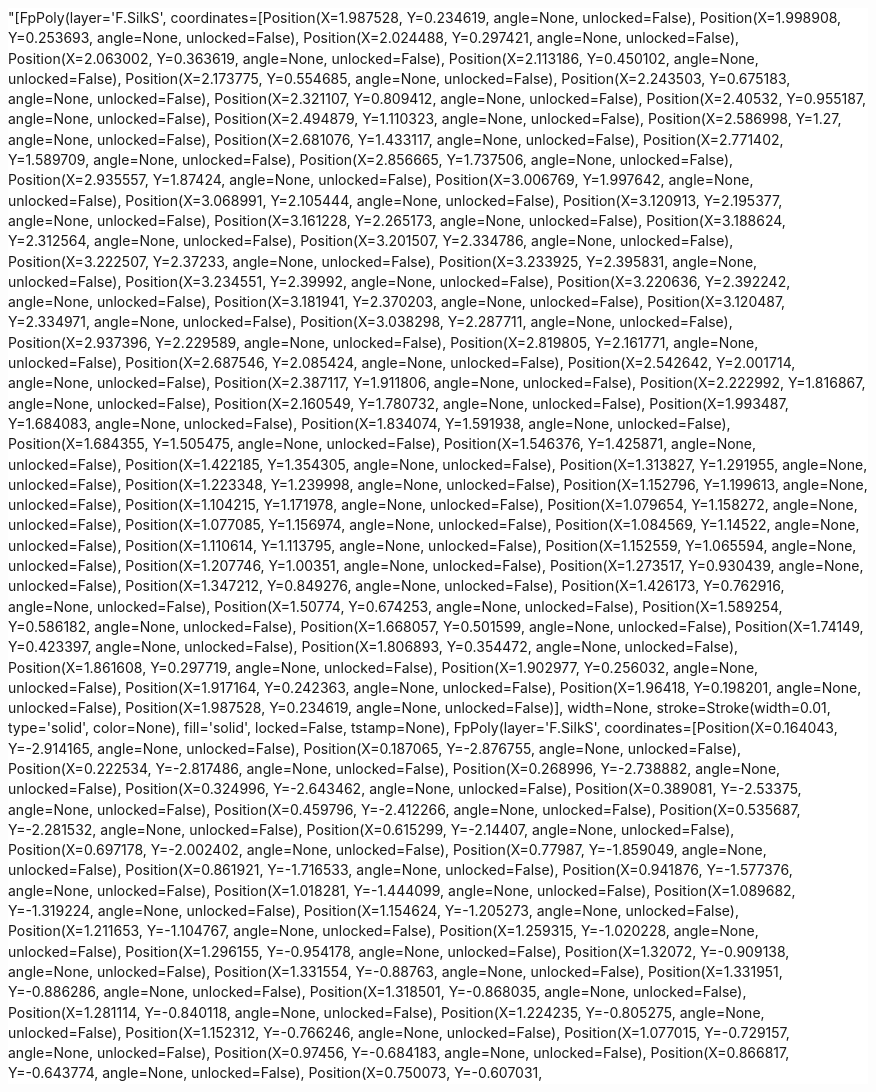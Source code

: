 "[FpPoly(layer='F.SilkS', coordinates=[Position(X=1.987528, Y=0.234619, angle=None, unlocked=False), Position(X=1.998908, Y=0.253693, angle=None, unlocked=False), Position(X=2.024488, Y=0.297421, angle=None, unlocked=False), Position(X=2.063002, Y=0.363619, angle=None, unlocked=False), Position(X=2.113186, Y=0.450102, angle=None, unlocked=False), Position(X=2.173775, Y=0.554685, angle=None, unlocked=False), Position(X=2.243503, Y=0.675183, angle=None, unlocked=False), Position(X=2.321107, Y=0.809412, angle=None, unlocked=False), Position(X=2.40532, Y=0.955187, angle=None, unlocked=False), Position(X=2.494879, Y=1.110323, angle=None, unlocked=False), Position(X=2.586998, Y=1.27, angle=None, unlocked=False), Position(X=2.681076, Y=1.433117, angle=None, unlocked=False), Position(X=2.771402, Y=1.589709, angle=None, unlocked=False), Position(X=2.856665, Y=1.737506, angle=None, unlocked=False), Position(X=2.935557, Y=1.87424, angle=None, unlocked=False), Position(X=3.006769, Y=1.997642, angle=None, unlocked=False), Position(X=3.068991, Y=2.105444, angle=None, unlocked=False), Position(X=3.120913, Y=2.195377, angle=None, unlocked=False), Position(X=3.161228, Y=2.265173, angle=None, unlocked=False), Position(X=3.188624, Y=2.312564, angle=None, unlocked=False), Position(X=3.201507, Y=2.334786, angle=None, unlocked=False), Position(X=3.222507, Y=2.37233, angle=None, unlocked=False), Position(X=3.233925, Y=2.395831, angle=None, unlocked=False), Position(X=3.234551, Y=2.39992, angle=None, unlocked=False), Position(X=3.220636, Y=2.392242, angle=None, unlocked=False), Position(X=3.181941, Y=2.370203, angle=None, unlocked=False), Position(X=3.120487, Y=2.334971, angle=None, unlocked=False), Position(X=3.038298, Y=2.287711, angle=None, unlocked=False), Position(X=2.937396, Y=2.229589, angle=None, unlocked=False), Position(X=2.819805, Y=2.161771, angle=None, unlocked=False), Position(X=2.687546, Y=2.085424, angle=None, unlocked=False), Position(X=2.542642, Y=2.001714, angle=None, unlocked=False), Position(X=2.387117, Y=1.911806, angle=None, unlocked=False), Position(X=2.222992, Y=1.816867, angle=None, unlocked=False), Position(X=2.160549, Y=1.780732, angle=None, unlocked=False), Position(X=1.993487, Y=1.684083, angle=None, unlocked=False), Position(X=1.834074, Y=1.591938, angle=None, unlocked=False), Position(X=1.684355, Y=1.505475, angle=None, unlocked=False), Position(X=1.546376, Y=1.425871, angle=None, unlocked=False), Position(X=1.422185, Y=1.354305, angle=None, unlocked=False), Position(X=1.313827, Y=1.291955, angle=None, unlocked=False), Position(X=1.223348, Y=1.239998, angle=None, unlocked=False), Position(X=1.152796, Y=1.199613, angle=None, unlocked=False), Position(X=1.104215, Y=1.171978, angle=None, unlocked=False), Position(X=1.079654, Y=1.158272, angle=None, unlocked=False), Position(X=1.077085, Y=1.156974, angle=None, unlocked=False), Position(X=1.084569, Y=1.14522, angle=None, unlocked=False), Position(X=1.110614, Y=1.113795, angle=None, unlocked=False), Position(X=1.152559, Y=1.065594, angle=None, unlocked=False), Position(X=1.207746, Y=1.00351, angle=None, unlocked=False), Position(X=1.273517, Y=0.930439, angle=None, unlocked=False), Position(X=1.347212, Y=0.849276, angle=None, unlocked=False), Position(X=1.426173, Y=0.762916, angle=None, unlocked=False), Position(X=1.50774, Y=0.674253, angle=None, unlocked=False), Position(X=1.589254, Y=0.586182, angle=None, unlocked=False), Position(X=1.668057, Y=0.501599, angle=None, unlocked=False), Position(X=1.74149, Y=0.423397, angle=None, unlocked=False), Position(X=1.806893, Y=0.354472, angle=None, unlocked=False), Position(X=1.861608, Y=0.297719, angle=None, unlocked=False), Position(X=1.902977, Y=0.256032, angle=None, unlocked=False), Position(X=1.917164, Y=0.242363, angle=None, unlocked=False), Position(X=1.96418, Y=0.198201, angle=None, unlocked=False), Position(X=1.987528, Y=0.234619, angle=None, unlocked=False)], width=None, stroke=Stroke(width=0.01, type='solid', color=None), fill='solid', locked=False, tstamp=None), FpPoly(layer='F.SilkS', coordinates=[Position(X=0.164043, Y=-2.914165, angle=None, unlocked=False), Position(X=0.187065, Y=-2.876755, angle=None, unlocked=False), Position(X=0.222534, Y=-2.817486, angle=None, unlocked=False), Position(X=0.268996, Y=-2.738882, angle=None, unlocked=False), Position(X=0.324996, Y=-2.643462, angle=None, unlocked=False), Position(X=0.389081, Y=-2.53375, angle=None, unlocked=False), Position(X=0.459796, Y=-2.412266, angle=None, unlocked=False), Position(X=0.535687, Y=-2.281532, angle=None, unlocked=False), Position(X=0.615299, Y=-2.14407, angle=None, unlocked=False), Position(X=0.697178, Y=-2.002402, angle=None, unlocked=False), Position(X=0.77987, Y=-1.859049, angle=None, unlocked=False), Position(X=0.861921, Y=-1.716533, angle=None, unlocked=False), Position(X=0.941876, Y=-1.577376, angle=None, unlocked=False), Position(X=1.018281, Y=-1.444099, angle=None, unlocked=False), Position(X=1.089682, Y=-1.319224, angle=None, unlocked=False), Position(X=1.154624, Y=-1.205273, angle=None, unlocked=False), Position(X=1.211653, Y=-1.104767, angle=None, unlocked=False), Position(X=1.259315, Y=-1.020228, angle=None, unlocked=False), Position(X=1.296155, Y=-0.954178, angle=None, unlocked=False), Position(X=1.32072, Y=-0.909138, angle=None, unlocked=False), Position(X=1.331554, Y=-0.88763, angle=None, unlocked=False), Position(X=1.331951, Y=-0.886286, angle=None, unlocked=False), Position(X=1.318501, Y=-0.868035, angle=None, unlocked=False), Position(X=1.281114, Y=-0.840118, angle=None, unlocked=False), Position(X=1.224235, Y=-0.805275, angle=None, unlocked=False), Position(X=1.152312, Y=-0.766246, angle=None, unlocked=False), Position(X=1.077015, Y=-0.729157, angle=None, unlocked=False), Position(X=0.97456, Y=-0.684183, angle=None, unlocked=False), Position(X=0.866817, Y=-0.643774, angle=None, unlocked=False), Position(X=0.750073, Y=-0.607031,